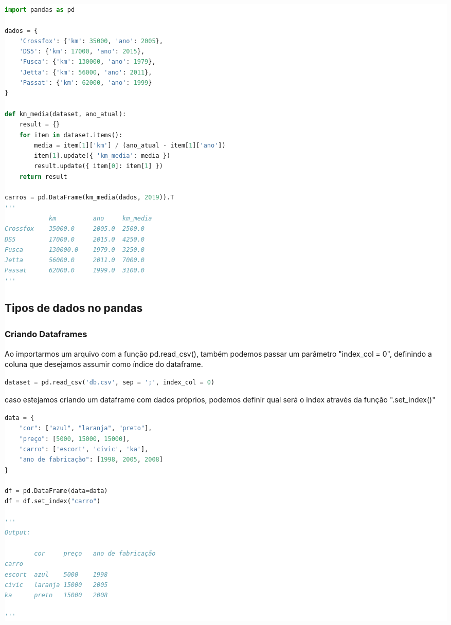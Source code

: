 ```python
import pandas as pd

dados = {
    'Crossfox': {'km': 35000, 'ano': 2005}, 
    'DS5': {'km': 17000, 'ano': 2015}, 
    'Fusca': {'km': 130000, 'ano': 1979}, 
    'Jetta': {'km': 56000, 'ano': 2011}, 
    'Passat': {'km': 62000, 'ano': 1999}
}

def km_media(dataset, ano_atual):
    result = {}
    for item in dataset.items():
        media = item[1]['km'] / (ano_atual - item[1]['ano'])
        item[1].update({ 'km_media': media })
        result.update({ item[0]: item[1] })
    return result

carros = pd.DataFrame(km_media(dados, 2019)).T
'''
            km          ano     km_media
Crossfox    35000.0     2005.0  2500.0
DS5         17000.0     2015.0  4250.0
Fusca       130000.0    1979.0  3250.0
Jetta       56000.0     2011.0  7000.0
Passat      62000.0     1999.0  3100.0
'''
```

## Tipos de dados no pandas

### Criando Dataframes

Ao importarmos um arquivo com a função pd.read_csv(), também podemos passar um parâmetro "index_col = 0", definindo a coluna que desejamos assumir como índice do dataframe.

```python
dataset = pd.read_csv('db.csv', sep = ';', index_col = 0)
```

caso estejamos criando um dataframe com dados próprios, podemos definir qual será o index através da função ".set_index()"

```python
data = {
    "cor": ["azul", "laranja", "preto"],
    "preço": [5000, 15000, 15000],
    "carro": ['escort', 'civic', 'ka'],
    "ano de fabricação": [1998, 2005, 2008]
}

df = pd.DataFrame(data=data)
df = df.set_index("carro")

'''
Output:

        cor     preço   ano de fabricação
carro       
escort  azul    5000    1998
civic   laranja 15000   2005
ka      preto   15000   2008

'''
```